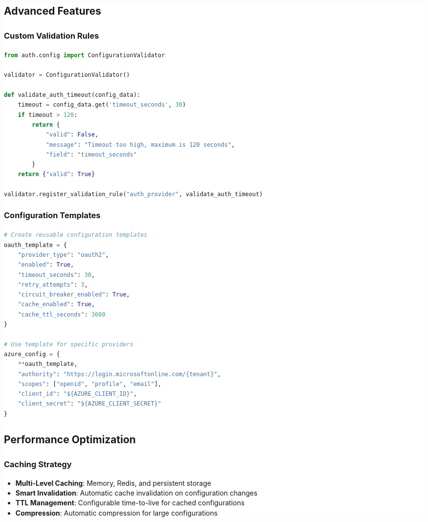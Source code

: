 ## Advanced Features

### Custom Validation Rules

```python
from auth.config import ConfigurationValidator

validator = ConfigurationValidator()

def validate_auth_timeout(config_data):
    timeout = config_data.get('timeout_seconds', 30)
    if timeout > 120:
        return {
            "valid": False,
            "message": "Timeout too high, maximum is 120 seconds",
            "field": "timeout_seconds"
        }
    return {"valid": True}

validator.register_validation_rule("auth_provider", validate_auth_timeout)
```

### Configuration Templates

```python
# Create reusable configuration templates
oauth_template = {
    "provider_type": "oauth2",
    "enabled": True,
    "timeout_seconds": 30,
    "retry_attempts": 3,
    "circuit_breaker_enabled": True,
    "cache_enabled": True,
    "cache_ttl_seconds": 3600
}

# Use template for specific providers
azure_config = {
    **oauth_template,
    "authority": "https://login.microsoftonline.com/{tenant}",
    "scopes": ["openid", "profile", "email"],
    "client_id": "${AZURE_CLIENT_ID}",
    "client_secret": "${AZURE_CLIENT_SECRET}"
}
```

## Performance Optimization

### Caching Strategy

- **Multi-Level Caching**: Memory, Redis, and persistent storage
- **Smart Invalidation**: Automatic cache invalidation on configuration changes
- **TTL Management**: Configurable time-to-live for cached configurations
- **Compression**: Automatic compression for large configurations
